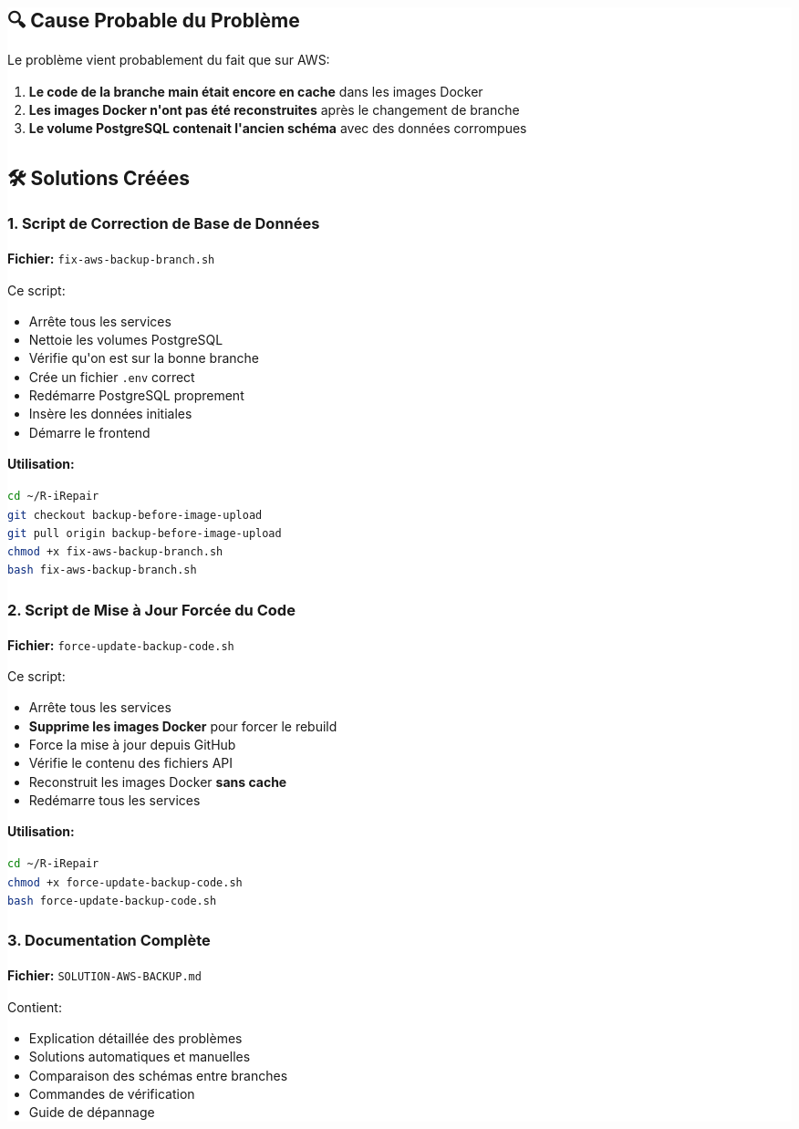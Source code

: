 ## 🔍 Cause Probable du Problème

Le problème vient probablement du fait que sur AWS:
1. **Le code de la branche main était encore en cache** dans les images Docker
2. **Les images Docker n'ont pas été reconstruites** après le changement de branche
3. **Le volume PostgreSQL contenait l'ancien schéma** avec des données corrompues

## 🛠️ Solutions Créées

### 1. Script de Correction de Base de Données
**Fichier:** `fix-aws-backup-branch.sh`

Ce script:
- Arrête tous les services
- Nettoie les volumes PostgreSQL
- Vérifie qu'on est sur la bonne branche
- Crée un fichier `.env` correct
- Redémarre PostgreSQL proprement
- Insère les données initiales
- Démarre le frontend

**Utilisation:**
```bash
cd ~/R-iRepair
git checkout backup-before-image-upload
git pull origin backup-before-image-upload
chmod +x fix-aws-backup-branch.sh
bash fix-aws-backup-branch.sh
```

### 2. Script de Mise à Jour Forcée du Code
**Fichier:** `force-update-backup-code.sh`

Ce script:
- Arrête tous les services
- **Supprime les images Docker** pour forcer le rebuild
- Force la mise à jour depuis GitHub
- Vérifie le contenu des fichiers API
- Reconstruit les images Docker **sans cache**
- Redémarre tous les services

**Utilisation:**
```bash
cd ~/R-iRepair
chmod +x force-update-backup-code.sh
bash force-update-backup-code.sh
```

### 3. Documentation Complète
**Fichier:** `SOLUTION-AWS-BACKUP.md`

Contient:
- Explication détaillée des problèmes
- Solutions automatiques et manuelles
- Comparaison des schémas entre branches
- Commandes de vérification
- Guide de dépannage
